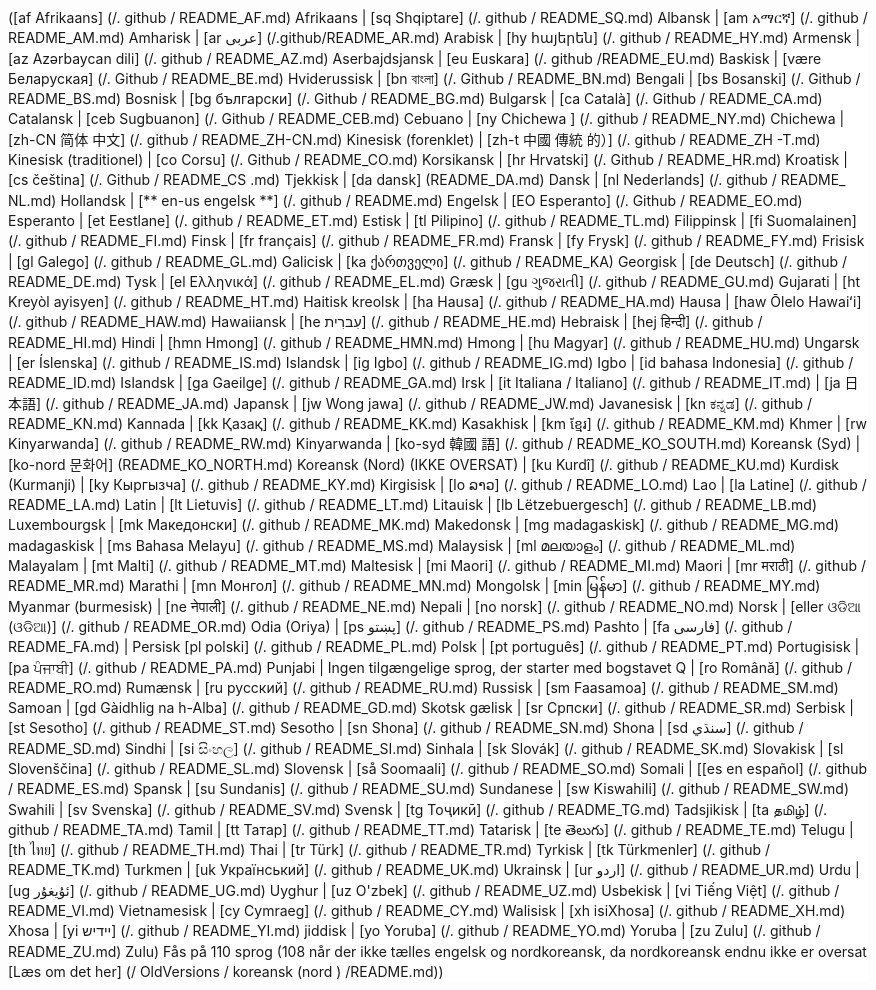 ([af Afrikaans] (/. github / README_AF.md) Afrikaans | [sq Shqiptare] (/. github / README_SQ.md) Albansk | [am አማርኛ] (/. github / README_AM.md) Amharisk | [ar عربى] (/.github/README_AR.md) Arabisk | [hy հայերեն] (/. github / README_HY.md) Armensk | [az Azərbaycan dili] (/. github / README_AZ.md) Aserbajdsjansk | [eu Euskara] (/. github /README_EU.md) Baskisk | [være Беларуская] (/. Github / README_BE.md) Hviderussisk | [bn বাংলা] (/. Github / README_BN.md) Bengali | [bs Bosanski] (/. Github / README_BS.md) Bosnisk | [bg български] (/. Github / README_BG.md) Bulgarsk | [ca Català] (/. Github / README_CA.md) Catalansk | [ceb Sugbuanon] (/. Github / README_CEB.md) Cebuano | [ny Chichewa ] (/. github / README_NY.md) Chichewa | [zh-CN 简体 中文] (/. github / README_ZH-CN.md) Kinesisk (forenklet) | [zh-t 中國 傳統 的）] (/. github / README_ZH -T.md) Kinesisk (traditionel) | [co Corsu] (/. Github / README_CO.md) Korsikansk | [hr Hrvatski] (/. Github / README_HR.md) Kroatisk | [cs čeština] (/. Github / README_CS .md) Tjekkisk | [da dansk] (README_DA.md) Dansk | [nl Nederlands] (/. github / README_ NL.md) Hollandsk | [** en-us engelsk **] (/. github / README.md) Engelsk | [EO Esperanto] (/. Github / README_EO.md) Esperanto | [et Eestlane] (/. github / README_ET.md) Estisk | [tl Pilipino] (/. github / README_TL.md) Filippinsk | [fi Suomalainen] (/. github / README_FI.md) Finsk | [fr français] (/. github / README_FR.md) Fransk | [fy Frysk] (/. github / README_FY.md) Frisisk | [gl Galego] (/. github / README_GL.md) Galicisk | [ka ქართველი] (/. github / README_KA) Georgisk | [de Deutsch] (/. github / README_DE.md) Tysk | [el Ελληνικά] (/. github / README_EL.md) Græsk | [gu ગુજરાતી] (/. github / README_GU.md) Gujarati | [ht Kreyòl ayisyen] (/. github / README_HT.md) Haitisk kreolsk | [ha Hausa] (/. github / README_HA.md) Hausa | [haw Ōlelo Hawaiʻi] (/. github / README_HAW.md) Hawaiiansk | [he עִברִית] (/. github / README_HE.md) Hebraisk | [hej हिन्दी] (/. github / README_HI.md) Hindi | [hmn Hmong] (/. github / README_HMN.md) Hmong | [hu Magyar] (/. github / README_HU.md) Ungarsk | [er Íslenska] (/. github / README_IS.md) Islandsk | [ig Igbo] (/. github / README_IG.md) Igbo | [id bahasa Indonesia] (/. github / README_ID.md) Islandsk | [ga Gaeilge] (/. github / README_GA.md) Irsk | [it Italiana / Italiano] (/. github / README_IT.md) | [ja 日本語] (/. github / README_JA.md) Japansk | [jw Wong jawa] (/. github / README_JW.md) Javanesisk | [kn ಕನ್ನಡ] (/. github / README_KN.md) Kannada | [kk Қазақ] (/. github / README_KK.md) Kasakhisk | [km ខ្មែរ] (/. github / README_KM.md) Khmer | [rw Kinyarwanda] (/. github / README_RW.md) Kinyarwanda | [ko-syd 韓國 語] (/. github / README_KO_SOUTH.md) Koreansk (Syd) | [ko-nord 문화어] (README_KO_NORTH.md) Koreansk (Nord) (IKKE OVERSAT) | [ku Kurdî] (/. github / README_KU.md) Kurdisk (Kurmanji) | [ky Кыргызча] (/. github / README_KY.md) Kirgisisk | [lo ລາວ] (/. github / README_LO.md) Lao | [la Latine] (/. github / README_LA.md) Latin | [lt Lietuvis] (/. github / README_LT.md) Litauisk | [lb Lëtzebuergesch] (/. github / README_LB.md) Luxembourgsk | [mk Македонски] (/. github / README_MK.md) Makedonsk | [mg madagaskisk] (/. github / README_MG.md) madagaskisk | [ms Bahasa Melayu] (/. github / README_MS.md) Malaysisk | [ml മലയാളം] (/. github / README_ML.md) Malayalam | [mt Malti] (/. github / README_MT.md) Maltesisk | [mi Maori] (/. github / README_MI.md) Maori | [mr मराठी] (/. github / README_MR.md) Marathi | [mn Монгол] (/. github / README_MN.md) Mongolsk | [min မြန်မာ] (/. github / README_MY.md) Myanmar (burmesisk) | [ne नेपाली] (/. github / README_NE.md) Nepali | [no norsk] (/. github / README_NO.md) Norsk | [eller ଓଡିଆ (ଓଡିଆ)] (/. github / README_OR.md) Odia (Oriya) | [ps پښتو] (/. github / README_PS.md) Pashto | [fa فارسی] (/. github / README_FA.md) | Persisk [pl polski] (/. github / README_PL.md) Polsk | [pt português] (/. github / README_PT.md) Portugisisk | [pa ਪੰਜਾਬੀ] (/. github / README_PA.md) Punjabi | Ingen tilgængelige sprog, der starter med bogstavet Q | [ro Română] (/. github / README_RO.md) Rumænsk | [ru русский] (/. github / README_RU.md) Russisk | [sm Faasamoa] (/. github / README_SM.md) Samoan | [gd Gàidhlig na h-Alba] (/. github / README_GD.md) Skotsk gælisk | [sr Српски] (/. github / README_SR.md) Serbisk | [st Sesotho] (/. github / README_ST.md) Sesotho | [sn Shona] (/. github / README_SN.md) Shona | [sd سنڌي] (/. github / README_SD.md) Sindhi | [si සිංහල] (/. github / README_SI.md) Sinhala | [sk Slovák] (/. github / README_SK.md) Slovakisk | [sl Slovenščina] (/. github / README_SL.md) Slovensk | [så Soomaali] (/. github / README_SO.md) Somali | [[es en español] (/. github / README_ES.md) Spansk | [su Sundanis] (/. github / README_SU.md) Sundanese | [sw Kiswahili] (/. github / README_SW.md) Swahili | [sv Svenska] (/. github / README_SV.md) Svensk | [tg Тоҷикӣ] (/. github / README_TG.md) Tadsjikisk | [ta தமிழ்] (/. github / README_TA.md) Tamil | [tt Татар] (/. github / README_TT.md) Tatarisk | [te తెలుగు] (/. github / README_TE.md) Telugu | [th ไทย] (/. github / README_TH.md) Thai | [tr Türk] (/. github / README_TR.md) Tyrkisk | [tk Türkmenler] (/. github / README_TK.md) Turkmen | [uk Український] (/. github / README_UK.md) Ukrainsk | [ur اردو] (/. github / README_UR.md) Urdu | [ug ئۇيغۇر] (/. github / README_UG.md) Uyghur | [uz O'zbek] (/. github / README_UZ.md) Usbekisk | [vi Tiếng Việt] (/. github / README_VI.md) Vietnamesisk | [cy Cymraeg] (/. github / README_CY.md) Walisisk | [xh isiXhosa] (/. github / README_XH.md) Xhosa | [yi יידיש] (/. github / README_YI.md) jiddisk | [yo Yoruba] (/. github / README_YO.md) Yoruba | [zu Zulu] (/. github / README_ZU.md) Zulu) Fås på 110 sprog (108 når der ikke tælles engelsk og nordkoreansk, da nordkoreansk endnu ikke er oversat [Læs om det her] (/ OldVersions / koreansk (nord ) /README.md))
